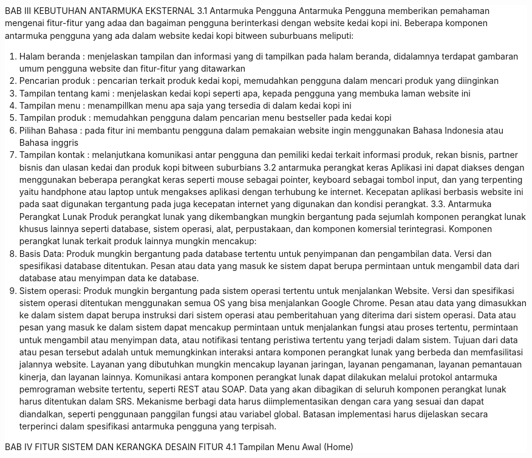 BAB III
KEBUTUHAN ANTARMUKA EKSTERNAL
3.1 Antarmuka Pengguna
    Antarmuka Pengguna memberikan pemahaman mengenai fitur-fitur yang adaa dan bagaiman pengguna berinterkasi dengan website kedai kopi ini. Beberapa komponen antarmuka pengguna yang ada dalam website kedai kopi bitween suburbuans meliputi:
1.	Halam beranda : menjelaskan tampilan dan informasi yang di tampilkan pada halam beranda, didalamnya terdapat gambaran umum pengguna website dan fitur-fitur yang ditawarkan
2.	Pencarian produk : pencarian terkait produk kedai kopi, memudahkan pengguna dalam mencari produk yang diinginkan
3.	Tampilan tentang kami : menjelaskan kedai kopi seperti apa, kepada pengguna yang membuka laman website ini
4.	Tampilan menu : menampillkan menu apa saja yang tersedia di dalam kedai kopi ini
5.	Tampilan produk : memudahkan pengguna dalam pencarian menu bestseller pada kedai kopi
6.	Pilihan Bahasa : pada fitur ini membantu pengguna dalam pemakaian website ingin menggunakan Bahasa Indonesia atau Bahasa inggris
7.	Tampilan kontak : melanjutkana komunikasi antar pengguna dan pemiliki kedai terkait informasi produk, rekan bisnis, partner bisnis dan ulasan kedai dan produk kopi bitween suburbians
3.2 antarmuka perangkat keras 
    Aplikasi ini dapat diakses dengan menggunakan beberapa perangkat keras seperti mouse sebagai pointer, keyboard sebagai tombol input, dan yang terpenting yaitu handphone atau laptop untuk mengakses aplikasi dengan terhubung ke internet. Kecepatan aplikasi berbasis website ini pada saat digunakan tergantung pada juga kecepatan internet yang digunakan dan kondisi perangkat.
3.3. Antarmuka Perangkat Lunak
    Produk perangkat lunak yang  dikembangkan mungkin bergantung pada sejumlah komponen perangkat lunak khusus lainnya seperti database, sistem operasi, alat, perpustakaan, dan komponen komersial terintegrasi. Komponen perangkat lunak terkait produk lainnya mungkin mencakup:
1.	Basis Data:
Produk mungkin bergantung pada database tertentu untuk penyimpanan dan pengambilan data. Versi dan spesifikasi database ditentukan. Pesan atau data yang masuk ke  sistem dapat berupa permintaan untuk mengambil data dari database atau  menyimpan data ke  database.
2.	Sistem operasi:
Produk mungkin bergantung pada sistem operasi tertentu untuk menjalankan Website. Versi dan spesifikasi sistem operasi ditentukan menggunakan semua OS yang bisa menjalankan Google Chrome. Pesan atau data yang dimasukkan ke dalam sistem dapat berupa instruksi dari sistem operasi atau pemberitahuan yang diterima dari sistem operasi.
Data atau pesan yang masuk ke dalam sistem dapat mencakup permintaan untuk menjalankan fungsi atau proses tertentu, permintaan untuk mengambil atau menyimpan data, atau notifikasi tentang peristiwa tertentu yang terjadi dalam sistem. Tujuan dari data atau pesan tersebut adalah untuk memungkinkan interaksi antara komponen perangkat lunak yang berbeda dan memfasilitasi  jalannya website.
Layanan yang dibutuhkan mungkin mencakup layanan jaringan, layanan pengamanan, layanan pemantauan kinerja, dan layanan lainnya. Komunikasi antara komponen perangkat lunak dapat dilakukan melalui protokol antarmuka pemrograman website tertentu, seperti REST atau SOAP.
Data yang akan dibagikan di seluruh komponen perangkat lunak harus ditentukan dalam SRS. Mekanisme berbagi data harus diimplementasikan dengan cara yang sesuai dan dapat diandalkan, seperti penggunaan panggilan fungsi atau variabel global. Batasan implementasi harus dijelaskan secara terperinci dalam spesifikasi antarmuka pengguna yang terpisah.


BAB IV
FITUR SISTEM DAN KERANGKA DESAIN FITUR
4.1 Tampilan Menu Awal (Home)
